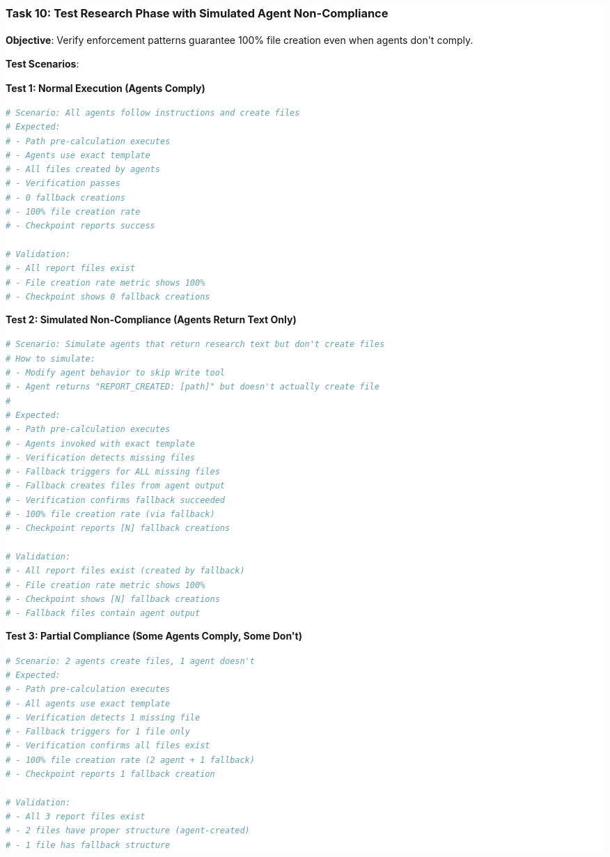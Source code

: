 
### Task 10: Test Research Phase with Simulated Agent Non-Compliance

**Objective**: Verify enforcement patterns guarantee 100% file creation even when agents don't comply.

**Test Scenarios**:

**Test 1: Normal Execution (Agents Comply)**
```bash
# Scenario: All agents follow instructions and create files
# Expected:
# - Path pre-calculation executes
# - Agents use exact template
# - All files created by agents
# - Verification passes
# - 0 fallback creations
# - 100% file creation rate
# - Checkpoint reports success

# Validation:
# - All report files exist
# - File creation rate metric shows 100%
# - Checkpoint shows 0 fallback creations
```

**Test 2: Simulated Non-Compliance (Agents Return Text Only)**
```bash
# Scenario: Simulate agents that return research text but don't create files
# How to simulate:
# - Modify agent behavior to skip Write tool
# - Agent returns "REPORT_CREATED: [path]" but doesn't actually create file
#
# Expected:
# - Path pre-calculation executes
# - Agents invoked with exact template
# - Verification detects missing files
# - Fallback triggers for ALL missing files
# - Fallback creates files from agent output
# - Verification confirms fallback succeeded
# - 100% file creation rate (via fallback)
# - Checkpoint reports [N] fallback creations

# Validation:
# - All report files exist (created by fallback)
# - File creation rate metric shows 100%
# - Checkpoint shows [N] fallback creations
# - Fallback files contain agent output
```

**Test 3: Partial Compliance (Some Agents Comply, Some Don't)**
```bash
# Scenario: 2 agents create files, 1 agent doesn't
# Expected:
# - Path pre-calculation executes
# - All agents use exact template
# - Verification detects 1 missing file
# - Fallback triggers for 1 file only
# - Verification confirms all files exist
# - 100% file creation rate (2 agent + 1 fallback)
# - Checkpoint reports 1 fallback creation

# Validation:
# - All 3 report files exist
# - 2 files have proper structure (agent-created)
# - 1 file has fallback structure
```